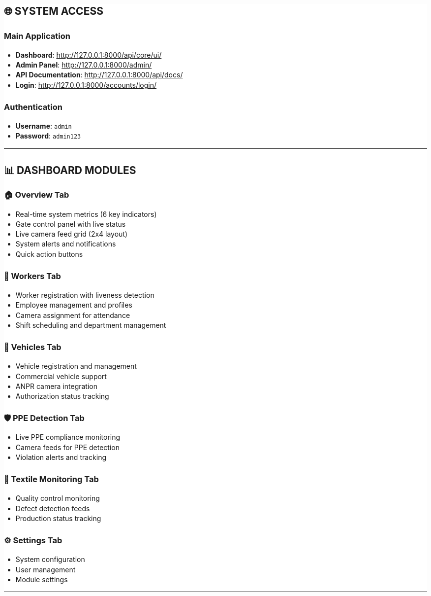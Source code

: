 
## 🌐 **SYSTEM ACCESS**

### **Main Application**
- **Dashboard**: http://127.0.0.1:8000/api/core/ui/
- **Admin Panel**: http://127.0.0.1:8000/admin/
- **API Documentation**: http://127.0.0.1:8000/api/docs/
- **Login**: http://127.0.0.1:8000/accounts/login/

### **Authentication**
- **Username**: `admin`
- **Password**: `admin123`

---

## 📊 **DASHBOARD MODULES**

### **🏠 Overview Tab**
- Real-time system metrics (6 key indicators)
- Gate control panel with live status
- Live camera feed grid (2x4 layout)
- System alerts and notifications
- Quick action buttons

### **👥 Workers Tab**
- Worker registration with liveness detection
- Employee management and profiles
- Camera assignment for attendance
- Shift scheduling and department management

### **🚛 Vehicles Tab**
- Vehicle registration and management
- Commercial vehicle support
- ANPR camera integration
- Authorization status tracking

### **🛡️ PPE Detection Tab**
- Live PPE compliance monitoring
- Camera feeds for PPE detection
- Violation alerts and tracking

### **🧵 Textile Monitoring Tab**
- Quality control monitoring
- Defect detection feeds
- Production status tracking

### **⚙️ Settings Tab**
- System configuration
- User management
- Module settings

---